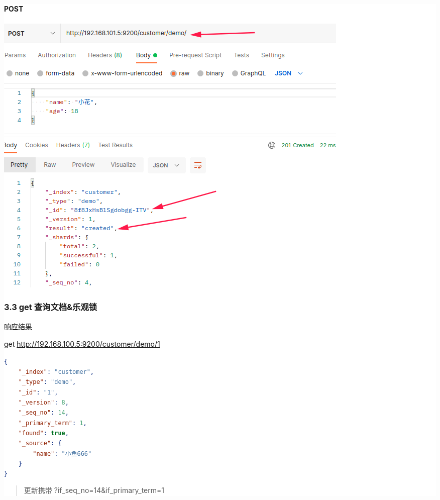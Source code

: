 #### POST

![](./elastic-search.assets/true-image-20210908141401665.png)

### 3.3 get 查询文档&乐观锁

[响应结果](#响应结果)

get <http://192.168.100.5:9200/customer/demo/1>

```json
{
    "_index": "customer",
    "_type": "demo",
    "_id": "1",
    "_version": 8,
    "_seq_no": 14,
    "_primary_term": 1,
    "found": true,
    "_source": {
        "name": "小鱼666"
    }
}
```

> 更新携带 ?if_seq_no=14&if_primary_term=1
